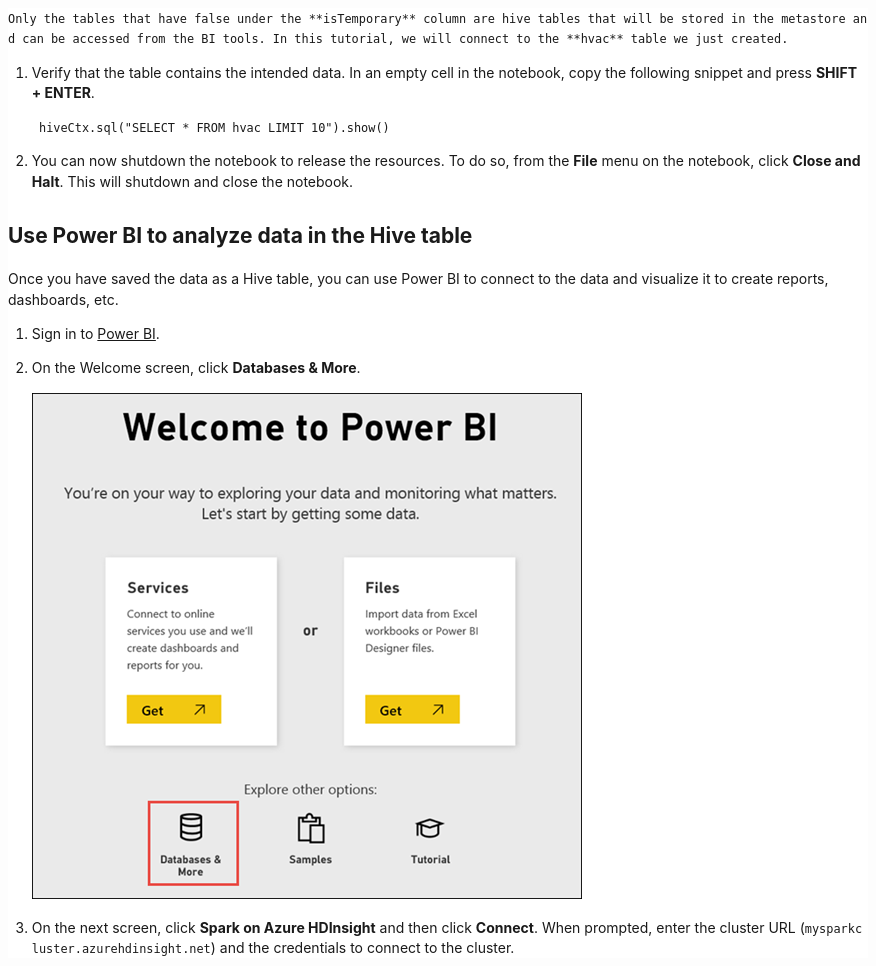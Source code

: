 

    Only the tables that have false under the **isTemporary** column are hive tables that will be stored in the metastore and can be accessed from the BI tools. In this tutorial, we will connect to the **hvac** table we just created.

1. Verify that the table contains the intended data. In an empty cell in the notebook, copy the following snippet and press **SHIFT + ENTER**.

        hiveCtx.sql("SELECT * FROM hvac LIMIT 10").show()
2. You can now shutdown the notebook to release the resources. To do so, from the **File** menu on the notebook, click **Close and Halt**. This will shutdown and close the notebook.


## <a name="powerbi"></a>Use Power BI to analyze data in the Hive table
Once you have saved the data as a Hive table, you can use Power BI to connect to the data and visualize it to create reports, dashboards, etc.

1. Sign in to [Power BI](http://www.powerbi.com/).

2. On the Welcome screen, click **Databases & More**.

    ![Get data into Power BI](./media/hdinsight-apache-spark-use-bi-tools/hdispark.powerbi.get.data.png "Get data into Power BI")

3. On the next screen, click **Spark on Azure HDInsight** and then click **Connect**. When prompted, enter the cluster URL (`mysparkcluster.azurehdinsight.net`) and the credentials to connect to the cluster.
